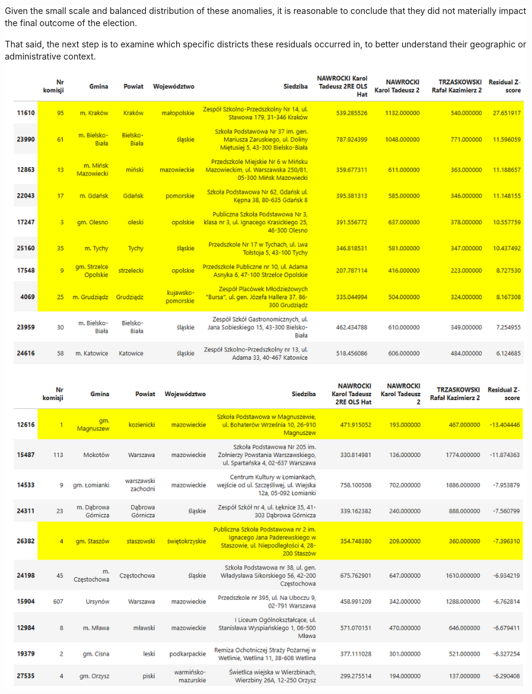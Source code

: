 Given the small scale and balanced distribution of these anomalies, it is reasonable to conclude that they did not materially impact the final outcome of the election.

That said, the next step is to examine which specific districts these residuals occurred in, to better understand their geographic or administrative context.

![Diagram](graphs//anomalies_kn.png)

![Diagram](graphs//anomalies_rt.png)
